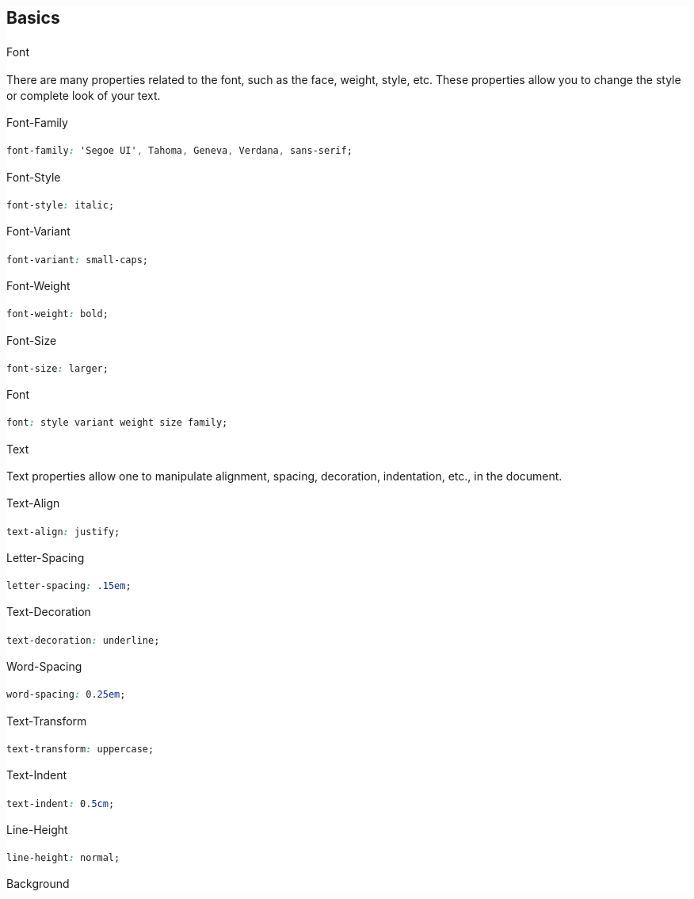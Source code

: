 ## Basics

Font

There are many properties related to the font, such as the face, weight, style, etc. These properties allow you to change the style or complete look of your text.

Font-Family
```css
font-family: 'Segoe UI', Tahoma, Geneva, Verdana, sans-serif;
```
Font-Style
```css
font-style: italic;
```
Font-Variant
```css
font-variant: small-caps;
```
Font-Weight
```css
font-weight: bold;
```
Font-Size
```css
font-size: larger;
```
Font
```css
font: style variant weight size family;
```

Text

Text properties allow one to manipulate alignment, spacing, decoration, indentation, etc., in the document.

Text-Align
```css
text-align: justify;
```
Letter-Spacing
```css
letter-spacing: .15em;
```
Text-Decoration
```css
text-decoration: underline;
```
Word-Spacing
```css
word-spacing: 0.25em;
```
Text-Transform
```css
text-transform: uppercase;
```
Text-Indent
```css
text-indent: 0.5cm;
```
Line-Height
```css
line-height: normal;
```
Background
